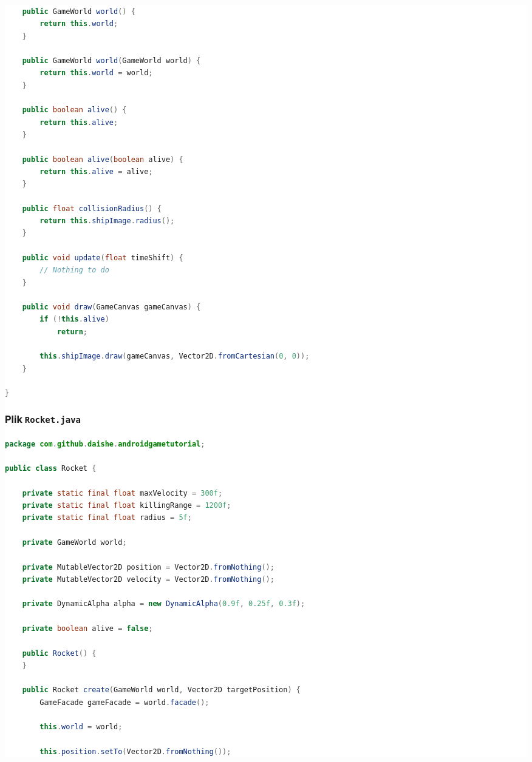 ```java
    public GameWorld world() {
        return this.world;
    }

    public GameWorld world(GameWorld world) {
        return this.world = world;
    }

    public boolean alive() {
        return this.alive;
    }

    public boolean alive(boolean alive) {
        return this.alive = alive;
    }

    public float collisionRadius() {
        return this.shipImage.radius();
    }

    public void update(float timeShift) {
        // Nothing to do
    }

    public void draw(GameCanvas gameCanvas) {
        if (!this.alive)
            return;

        this.shipImage.draw(gameCanvas, Vector2D.fromCartesian(0, 0));
    }

}
```

### Plik `Rocket.java`

```java
package com.github.daishe.androidgametutorial;

public class Rocket {

    private static final float maxVelocity = 300f;
    private static final float killingRange = 1200f;
    private static final float radius = 5f;

    private GameWorld world;

    private MutableVector2D position = Vector2D.fromNothing();
    private MutableVector2D velocity = Vector2D.fromNothing();

    private DynamicAlpha alpha = new DynamicAlpha(0.9f, 0.25f, 0.3f);

    private boolean alive = false;

    public Rocket() {
    }

    public Rocket create(GameWorld world, Vector2D targetPosition) {
        GameFacade gameFacade = world.facade();

        this.world = world;

        this.position.setTo(Vector2D.fromNothing());
```